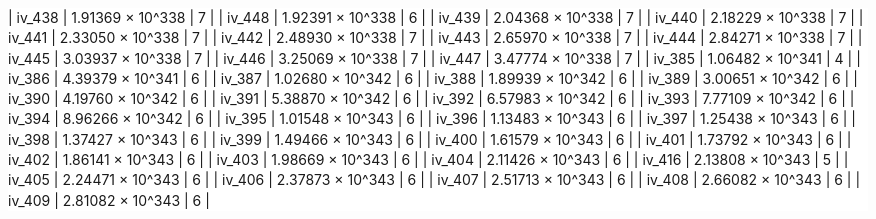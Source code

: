 | iv_438 | 1.91369 × 10^338 | 7 |
| iv_448 | 1.92391 × 10^338 | 6 |
| iv_439 | 2.04368 × 10^338 | 7 |
| iv_440 | 2.18229 × 10^338 | 7 |
| iv_441 | 2.33050 × 10^338 | 7 |
| iv_442 | 2.48930 × 10^338 | 7 |
| iv_443 | 2.65970 × 10^338 | 7 |
| iv_444 | 2.84271 × 10^338 | 7 |
| iv_445 | 3.03937 × 10^338 | 7 |
| iv_446 | 3.25069 × 10^338 | 7 |
| iv_447 | 3.47774 × 10^338 | 7 |
| iv_385 | 1.06482 × 10^341 | 4 |
| iv_386 | 4.39379 × 10^341 | 6 |
| iv_387 | 1.02680 × 10^342 | 6 |
| iv_388 | 1.89939 × 10^342 | 6 |
| iv_389 | 3.00651 × 10^342 | 6 |
| iv_390 | 4.19760 × 10^342 | 6 |
| iv_391 | 5.38870 × 10^342 | 6 |
| iv_392 | 6.57983 × 10^342 | 6 |
| iv_393 | 7.77109 × 10^342 | 6 |
| iv_394 | 8.96266 × 10^342 | 6 |
| iv_395 | 1.01548 × 10^343 | 6 |
| iv_396 | 1.13483 × 10^343 | 6 |
| iv_397 | 1.25438 × 10^343 | 6 |
| iv_398 | 1.37427 × 10^343 | 6 |
| iv_399 | 1.49466 × 10^343 | 6 |
| iv_400 | 1.61579 × 10^343 | 6 |
| iv_401 | 1.73792 × 10^343 | 6 |
| iv_402 | 1.86141 × 10^343 | 6 |
| iv_403 | 1.98669 × 10^343 | 6 |
| iv_404 | 2.11426 × 10^343 | 6 |
| iv_416 | 2.13808 × 10^343 | 5 |
| iv_405 | 2.24471 × 10^343 | 6 |
| iv_406 | 2.37873 × 10^343 | 6 |
| iv_407 | 2.51713 × 10^343 | 6 |
| iv_408 | 2.66082 × 10^343 | 6 |
| iv_409 | 2.81082 × 10^343 | 6 |